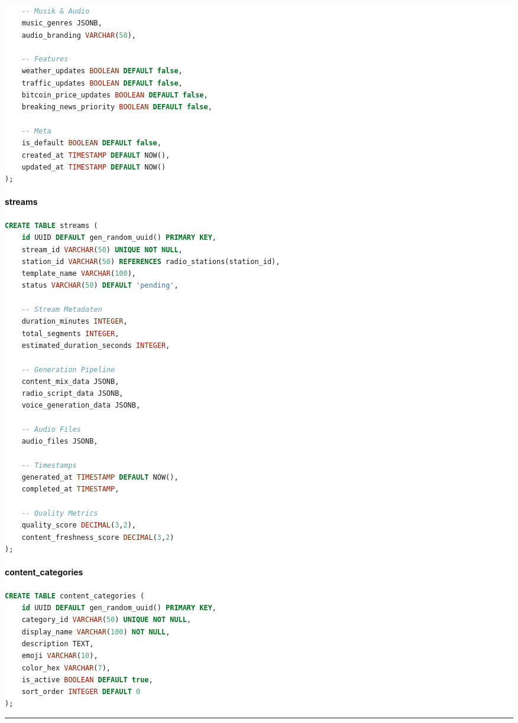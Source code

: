 ```sql
    -- Musik & Audio
    music_genres JSONB,
    audio_branding VARCHAR(50),
    
    -- Features
    weather_updates BOOLEAN DEFAULT false,
    traffic_updates BOOLEAN DEFAULT false,
    bitcoin_price_updates BOOLEAN DEFAULT false,
    breaking_news_priority BOOLEAN DEFAULT false,
    
    -- Meta
    is_default BOOLEAN DEFAULT false,
    created_at TIMESTAMP DEFAULT NOW(),
    updated_at TIMESTAMP DEFAULT NOW()
);
```

#### **streams**
```sql
CREATE TABLE streams (
    id UUID DEFAULT gen_random_uuid() PRIMARY KEY,
    stream_id VARCHAR(50) UNIQUE NOT NULL,
    station_id VARCHAR(50) REFERENCES radio_stations(station_id),
    template_name VARCHAR(100),
    status VARCHAR(50) DEFAULT 'pending',
    
    -- Stream Metadaten
    duration_minutes INTEGER,
    total_segments INTEGER,
    estimated_duration_seconds INTEGER,
    
    -- Generation Pipeline
    content_mix_data JSONB,
    radio_script_data JSONB,
    voice_generation_data JSONB,
    
    -- Audio Files
    audio_files JSONB,
    
    -- Timestamps
    generated_at TIMESTAMP DEFAULT NOW(),
    completed_at TIMESTAMP,
    
    -- Quality Metrics
    quality_score DECIMAL(3,2),
    content_freshness_score DECIMAL(3,2)
);
```

#### **content_categories**
```sql
CREATE TABLE content_categories (
    id UUID DEFAULT gen_random_uuid() PRIMARY KEY,
    category_id VARCHAR(50) UNIQUE NOT NULL,
    display_name VARCHAR(100) NOT NULL,
    description TEXT,
    emoji VARCHAR(10),
    color_hex VARCHAR(7),
    is_active BOOLEAN DEFAULT true,
    sort_order INTEGER DEFAULT 0
);
```

---